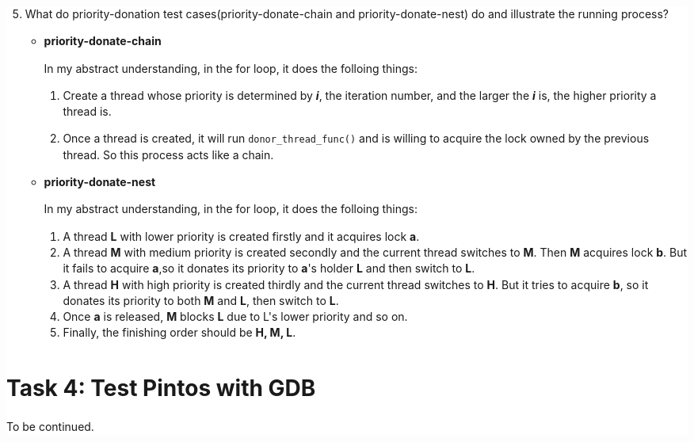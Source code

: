     

5. What do priority-donation test cases(priority-donate-chain and priority-donate-nest) do and illustrate the running process?

    - **priority-donate-chain**

      In my abstract understanding, in the for loop, it does the folloing things:

      1. Create a thread whose priority is determined by ***i***, the iteration number, and the larger the ***i*** is, the higher priority a thread is.

      2. Once a thread is created, it will run `donor_thread_func()` and is willing to acquire the lock owned by the previous thread. So this process acts like a chain.

         

    - **priority-donate-nest**

      In my abstract understanding, in the for loop, it does the folloing things:

      1. A thread **L** with lower priority is created firstly and it acquires lock **a**.
      2. A thread **M** with medium priority is created secondly and the current thread switches to **M**. Then **M** acquires lock **b**. But it fails to acquire **a**,so it donates its priority to **a**'s holder **L** and then switch to **L**.
      3. A thread **H** with high priority is created thirdly and the current thread switches to **H**. But it tries to acquire **b**, so it donates its priority to both **M** and **L**, then switch to **L**.
      4. Once **a** is released, **M** blocks **L** due to L's lower priority and so on.
      5. Finally, the finishing order should be **H, M, L**.

# Task 4: Test Pintos with GDB

To be continued.



